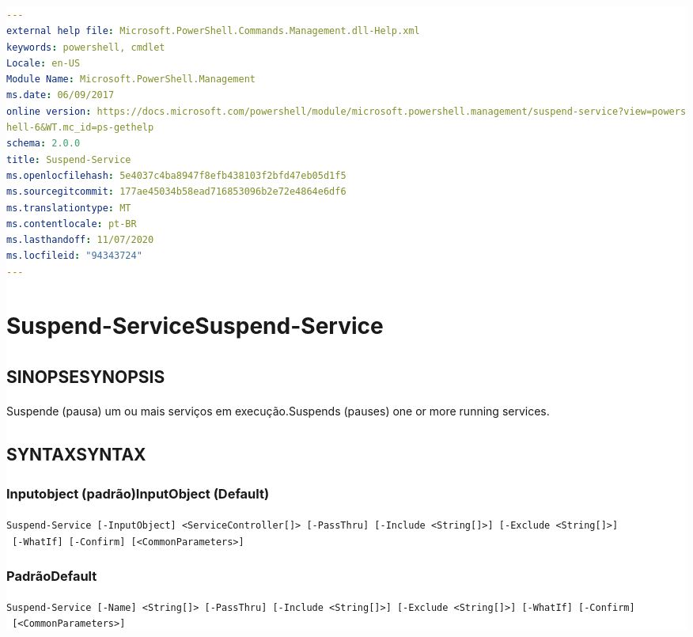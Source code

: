 ```yaml
---
external help file: Microsoft.PowerShell.Commands.Management.dll-Help.xml
keywords: powershell, cmdlet
Locale: en-US
Module Name: Microsoft.PowerShell.Management
ms.date: 06/09/2017
online version: https://docs.microsoft.com/powershell/module/microsoft.powershell.management/suspend-service?view=powershell-6&WT.mc_id=ps-gethelp
schema: 2.0.0
title: Suspend-Service
ms.openlocfilehash: 5e4037c4ba8947f8efb438103f2bfd47eb05d1f5
ms.sourcegitcommit: 177ae45034b58ead716853096b2e72e4864e6df6
ms.translationtype: MT
ms.contentlocale: pt-BR
ms.lasthandoff: 11/07/2020
ms.locfileid: "94343724"
---
```

# <span data-ttu-id="4ba07-103">Suspend-Service</span><span class="sxs-lookup"><span data-stu-id="4ba07-103">Suspend-Service</span></span>

## <span data-ttu-id="4ba07-104">SINOPSE</span><span class="sxs-lookup"><span data-stu-id="4ba07-104">SYNOPSIS</span></span>
<span data-ttu-id="4ba07-105">Suspende (pausa) um ou mais serviços em execução.</span><span class="sxs-lookup"><span data-stu-id="4ba07-105">Suspends (pauses) one or more running services.</span></span>

## <span data-ttu-id="4ba07-106">SYNTAX</span><span class="sxs-lookup"><span data-stu-id="4ba07-106">SYNTAX</span></span>

### <span data-ttu-id="4ba07-107">Inputobject (padrão)</span><span class="sxs-lookup"><span data-stu-id="4ba07-107">InputObject (Default)</span></span>

```
Suspend-Service [-InputObject] <ServiceController[]> [-PassThru] [-Include <String[]>] [-Exclude <String[]>]
 [-WhatIf] [-Confirm] [<CommonParameters>]
```

### <span data-ttu-id="4ba07-108">Padrão</span><span class="sxs-lookup"><span data-stu-id="4ba07-108">Default</span></span>

```
Suspend-Service [-Name] <String[]> [-PassThru] [-Include <String[]>] [-Exclude <String[]>] [-WhatIf] [-Confirm]
 [<CommonParameters>]
```

